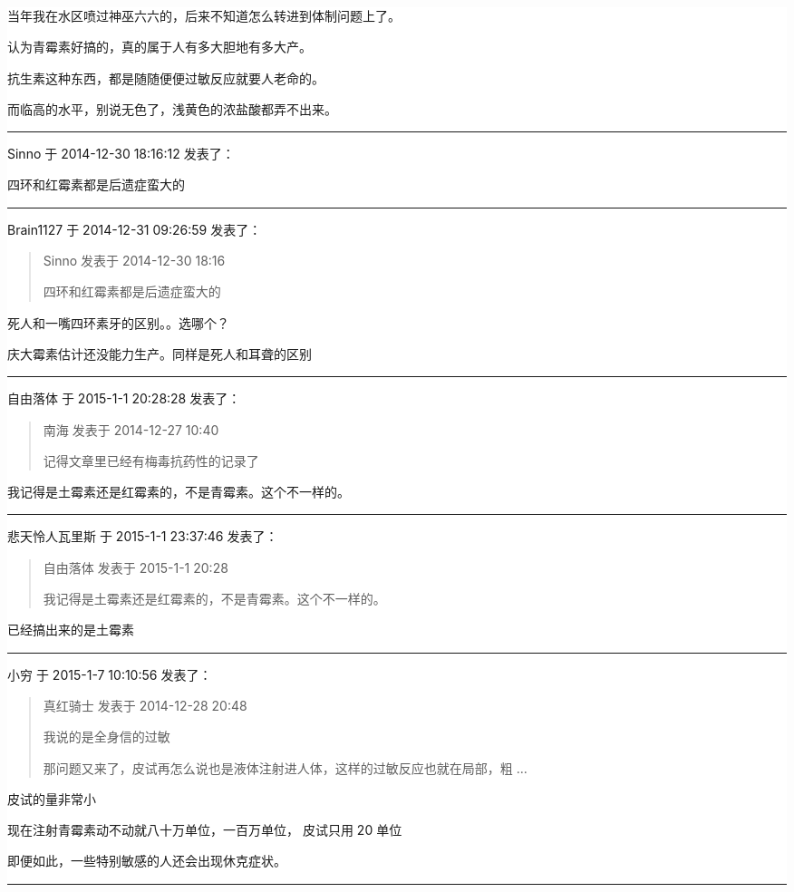 当年我在水区喷过神巫六六的，后来不知道怎么转进到体制问题上了。

认为青霉素好搞的，真的属于人有多大胆地有多大产。

抗生素这种东西，都是随随便便过敏反应就要人老命的。

而临高的水平，别说无色了，浅黄色的浓盐酸都弄不出来。

---

Sinno 于 2014-12-30 18:16:12 发表了：

四环和红霉素都是后遗症蛮大的

---

Brain1127 于 2014-12-31 09:26:59 发表了：

> Sinno 发表于 2014-12-30 18:16
>
> 四环和红霉素都是后遗症蛮大的

死人和一嘴四环素牙的区别。。选哪个？

庆大霉素估计还没能力生产。同样是死人和耳聋的区别

---

自由落体 于 2015-1-1 20:28:28 发表了：

> 南海 发表于 2014-12-27 10:40
>
> 记得文章里已经有梅毒抗药性的记录了

我记得是土霉素还是红霉素的，不是青霉素。这个不一样的。

---

悲天怜人瓦里斯 于 2015-1-1 23:37:46 发表了：

> 自由落体 发表于 2015-1-1 20:28
>
> 我记得是土霉素还是红霉素的，不是青霉素。这个不一样的。

已经搞出来的是土霉素

---

小穷 于 2015-1-7 10:10:56 发表了：

> 真红骑士 发表于 2014-12-28 20:48
>
> 我说的是全身信的过敏
>
> 那问题又来了，皮试再怎么说也是液体注射进人体，这样的过敏反应也就在局部，粗 ...

皮试的量非常小

现在注射青霉素动不动就八十万单位，一百万单位， 皮试只用 20 单位

即便如此，一些特别敏感的人还会出现休克症状。

---